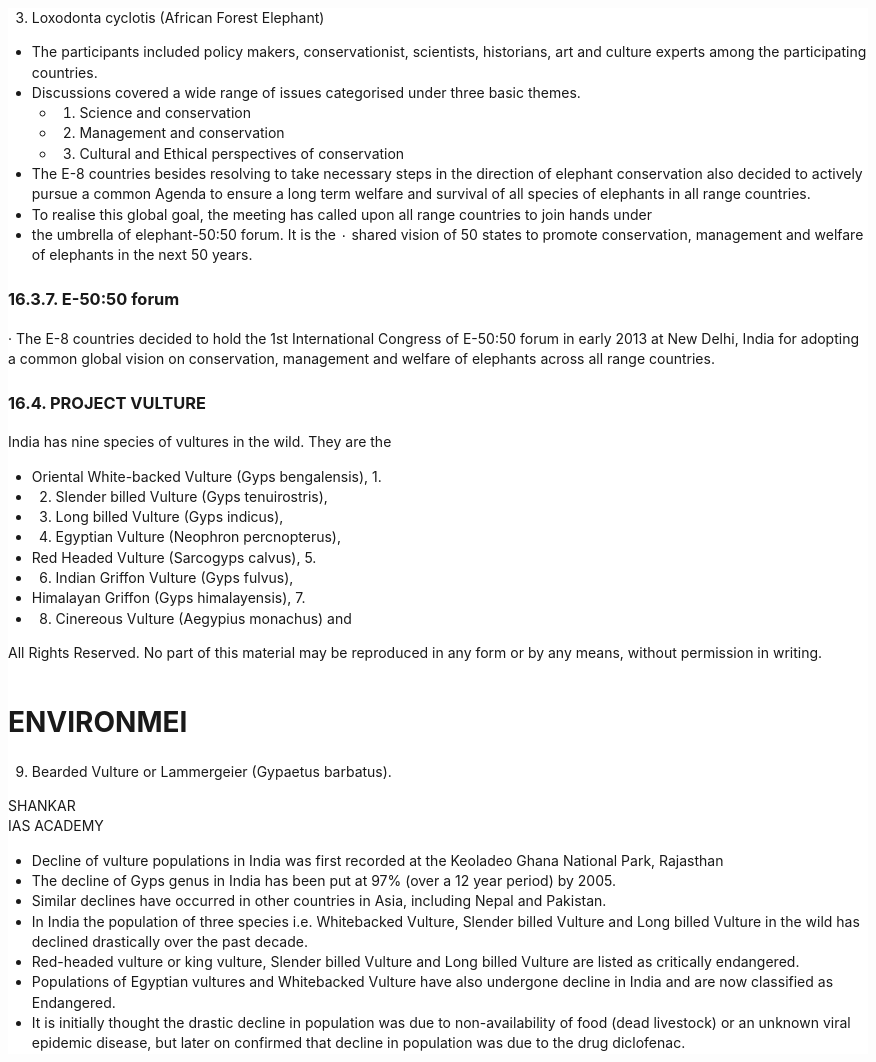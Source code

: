 3. Loxodonta cyclotis (African Forest Elephant)

- The participants included policy makers, conservationist, scientists, historians, art and culture experts among the participating countries.
- Discussions covered a wide range of issues categorised under three basic themes.
  - 1. Science and conservation
  - 2. Management and conservation
  - 3. Cultural and Ethical perspectives of conservation
- The E-8 countries besides resolving to take necessary steps in the direction of elephant conservation also decided to actively pursue a common Agenda to ensure a long term welfare and survival of all species of elephants in all range countries.
- To realise this global goal, the meeting has called upon all range countries to join hands under
- the umbrella of elephant-50:50 forum. It is the ۰ shared vision of 50 states to promote conservation, management and welfare of elephants in the next 50 years.

### 16.3.7. E-50:50 forum

· The E-8 countries decided to hold the 1st International Congress of E-50:50 forum in early 2013 at New Delhi, India for adopting a common global vision on conservation, management and welfare of elephants across all range countries.

### **16.4. PROJECT VULTURE**

India has nine species of vultures in the wild. They are the

- Oriental White-backed Vulture (Gyps bengalensis), 1.
- 2. Slender billed Vulture (Gyps tenuirostris),
- 3. Long billed Vulture (Gyps indicus),
- 4. Egyptian Vulture (Neophron percnopterus),
- Red Headed Vulture (Sarcogyps calvus), 5.
- 6. Indian Griffon Vulture (Gyps fulvus),
- Himalayan Griffon (Gyps himalayensis), 7.
- 8. Cinereous Vulture (Aegypius monachus) and

All Rights Reserved. No part of this material may be reproduced in any form or by any means, without permission in writing.

# **ENVIRONMEI**

9. Bearded Vulture or Lammergeier (Gypaetus barbatus).

SHANKAR<br>IAS ACADEMY

- Decline of vulture populations in India was first recorded at the Keoladeo Ghana National Park, Rajasthan
- The decline of Gyps genus in India has been put at  $97\%$  (over a 12 year period) by 2005.
- Similar declines have occurred in other countries in Asia, including Nepal and Pakistan.
- In India the population of three species i.e. Whitebacked Vulture, Slender billed Vulture and Long billed Vulture in the wild has declined drastically over the past decade.
- Red-headed vulture or king vulture, Slender billed Vulture and Long billed Vulture are listed as critically endangered.
- Populations of Egyptian vultures and Whitebacked Vulture have also undergone decline in India and are now classified as Endangered.
- It is initially thought the drastic decline in population was due to non-availability of food (dead livestock) or an unknown viral epidemic disease, but later on confirmed that decline in population was due to the drug diclofenac.
